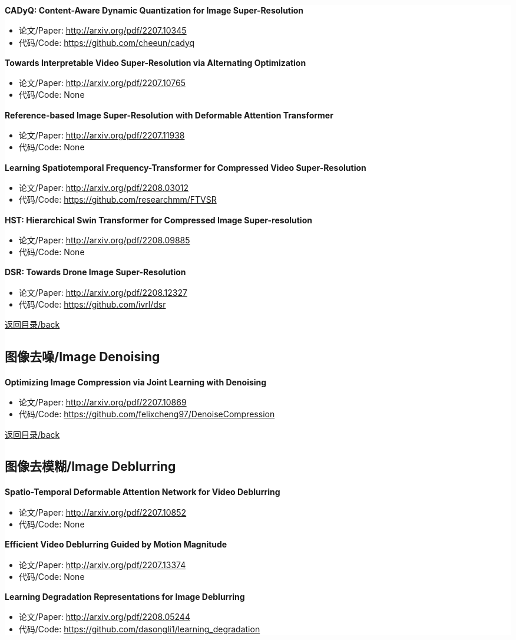 **CADyQ: Content-Aware Dynamic Quantization for Image Super-Resolution**

- 论文/Paper: http://arxiv.org/pdf/2207.10345
- 代码/Code: https://github.com/cheeun/cadyq

**Towards Interpretable Video Super-Resolution via Alternating Optimization**

- 论文/Paper: http://arxiv.org/pdf/2207.10765
- 代码/Code: None

**Reference-based Image Super-Resolution with Deformable Attention Transformer**

- 论文/Paper: http://arxiv.org/pdf/2207.11938
- 代码/Code: None

**Learning Spatiotemporal Frequency-Transformer for Compressed Video Super-Resolution**

- 论文/Paper: http://arxiv.org/pdf/2208.03012
- 代码/Code: https://github.com/researchmm/FTVSR

**HST: Hierarchical Swin Transformer for Compressed Image Super-resolution**

- 论文/Paper: http://arxiv.org/pdf/2208.09885
- 代码/Code: None

**DSR: Towards Drone Image Super-Resolution**

- 论文/Paper: http://arxiv.org/pdf/2208.12327
- 代码/Code: https://github.com/ivrl/dsr

[返回目录/back](#Contents)

<a name="ImageDenoising"></a>

## 图像去噪/Image Denoising

**Optimizing Image Compression via Joint Learning with Denoising**

- 论文/Paper: http://arxiv.org/pdf/2207.10869
- 代码/Code: https://github.com/felixcheng97/DenoiseCompression

[返回目录/back](#Contents)

<a name="ImageDeblurring"></a>

## 图像去模糊/Image Deblurring

**Spatio-Temporal Deformable Attention Network for Video Deblurring**

- 论文/Paper: http://arxiv.org/pdf/2207.10852
- 代码/Code: None

**Efficient Video Deblurring Guided by Motion Magnitude**

- 论文/Paper: http://arxiv.org/pdf/2207.13374
- 代码/Code: None

**Learning Degradation Representations for Image Deblurring**

- 论文/Paper: http://arxiv.org/pdf/2208.05244
- 代码/Code: https://github.com/dasongli1/learning_degradation

